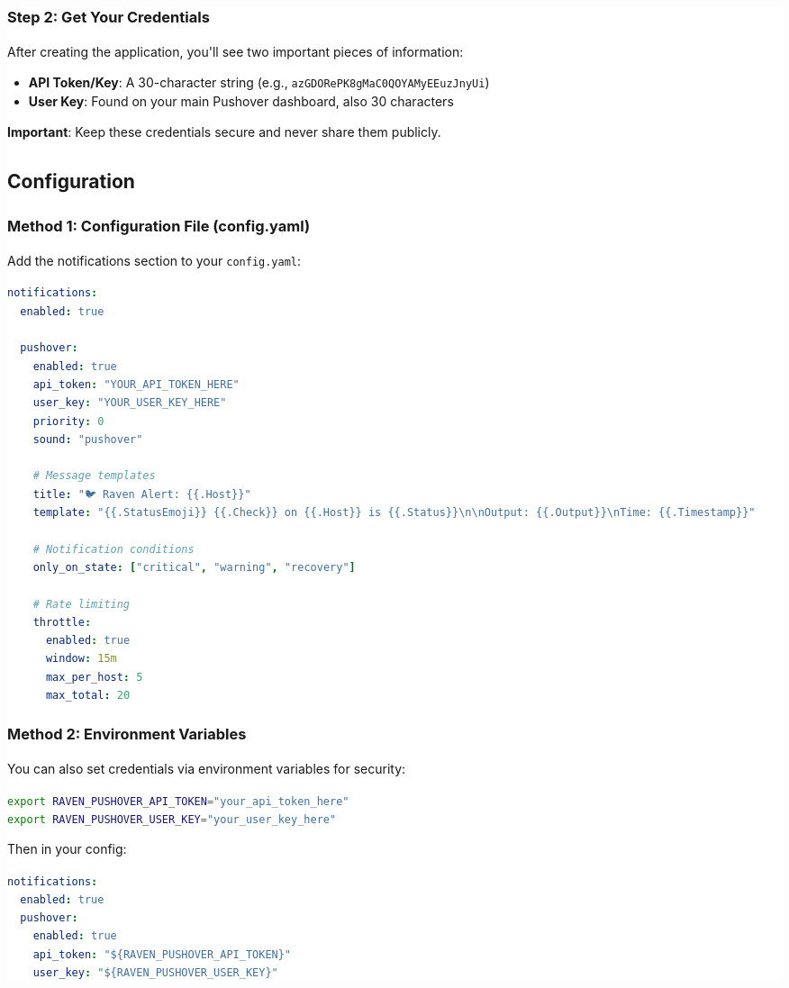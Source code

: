 ### Step 2: Get Your Credentials

After creating the application, you'll see two important pieces of information:

- **API Token/Key**: A 30-character string (e.g., `azGDORePK8gMaC0QOYAMyEEuzJnyUi`)
- **User Key**: Found on your main Pushover dashboard, also 30 characters

**Important**: Keep these credentials secure and never share them publicly.

## Configuration

### Method 1: Configuration File (config.yaml)

Add the notifications section to your `config.yaml`:

```yaml
notifications:
  enabled: true
  
  pushover:
    enabled: true
    api_token: "YOUR_API_TOKEN_HERE"
    user_key: "YOUR_USER_KEY_HERE"
    priority: 0
    sound: "pushover"
    
    # Message templates
    title: "🐦 Raven Alert: {{.Host}}"
    template: "{{.StatusEmoji}} {{.Check}} on {{.Host}} is {{.Status}}\n\nOutput: {{.Output}}\nTime: {{.Timestamp}}"
    
    # Notification conditions
    only_on_state: ["critical", "warning", "recovery"]
    
    # Rate limiting
    throttle:
      enabled: true
      window: 15m
      max_per_host: 5
      max_total: 20
```

### Method 2: Environment Variables

You can also set credentials via environment variables for security:

```bash
export RAVEN_PUSHOVER_API_TOKEN="your_api_token_here"
export RAVEN_PUSHOVER_USER_KEY="your_user_key_here"
```

Then in your config:

```yaml
notifications:
  enabled: true
  pushover:
    enabled: true
    api_token: "${RAVEN_PUSHOVER_API_TOKEN}"
    user_key: "${RAVEN_PUSHOVER_USER_KEY}"
```
